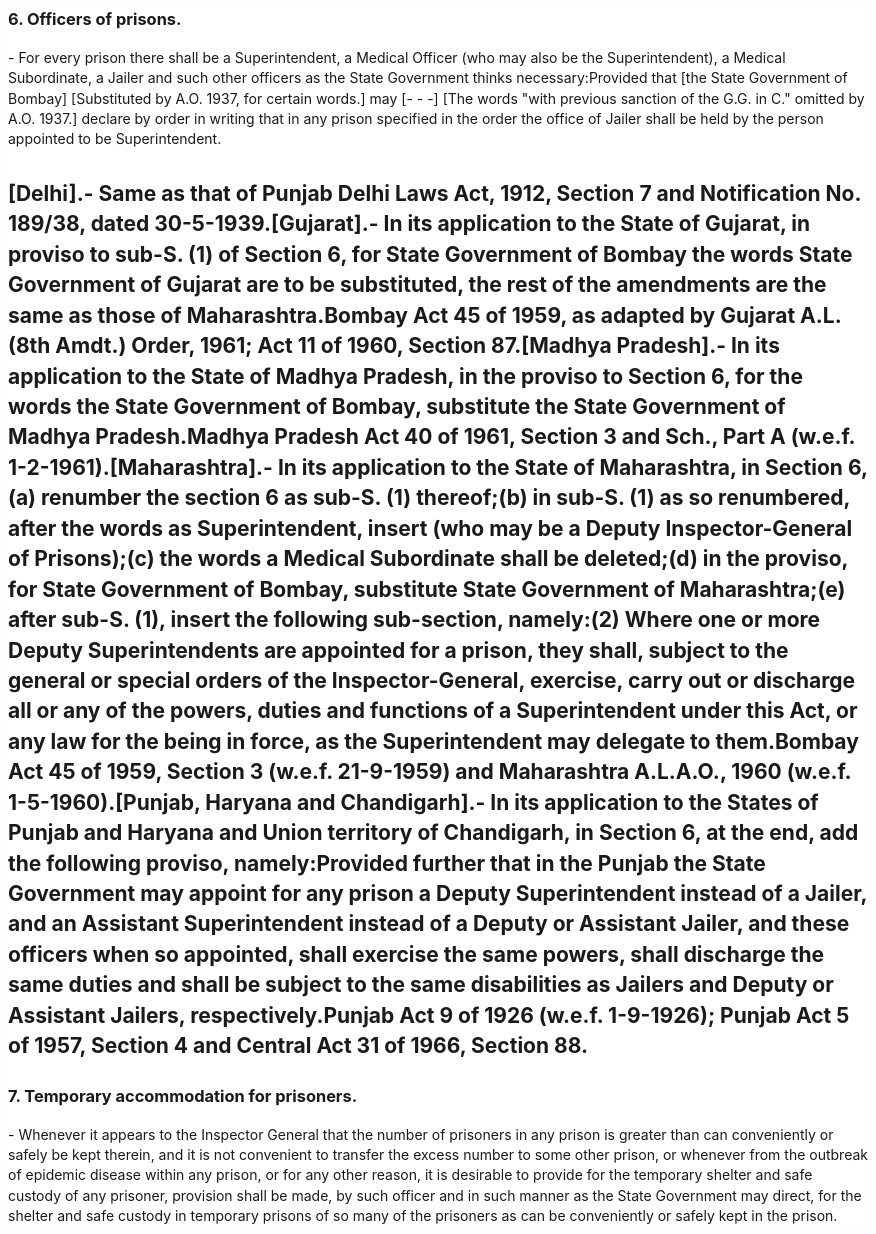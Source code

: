 ### 6. Officers of prisons.

\- For every prison there shall be a Superintendent, a Medical Officer (who
may also be the Superintendent), a Medical Subordinate, a Jailer and such
other officers as the State Government thinks necessary:Provided that [the
State Government of Bombay] [Substituted by A.O. 1937, for certain words.] may
[- - -] [The words "with previous sanction of the G.G. in C." omitted by A.O.
1937.] declare by order in writing that in any prison specified in the order
the office of Jailer shall be held by the person appointed to be
Superintendent.

[Delhi].- Same as that of Punjab Delhi Laws Act, 1912, Section 7 and
Notification No. 189/38, dated 30-5-1939.[Gujarat].- In its application to the
State of Gujarat, in proviso to sub-S. (1) of Section 6, for State Government
of Bombay the words State Government of Gujarat are to be substituted, the
rest of the amendments are the same as those of Maharashtra.Bombay Act 45 of
1959, as adapted by Gujarat A.L. (8th Amdt.) Order, 1961; Act 11 of 1960,
Section 87.[Madhya Pradesh].- In its application to the State of Madhya
Pradesh, in the proviso to Section 6, for the words the State Government of
Bombay, substitute the State Government of Madhya Pradesh.Madhya Pradesh Act
40 of 1961, Section 3 and Sch., Part A (w.e.f. 1-2-1961).[Maharashtra].- In
its application to the State of Maharashtra, in Section 6,(a) renumber the
section 6 as sub-S. (1) thereof;(b) in sub-S. (1) as so renumbered, after the
words as Superintendent, insert (who may be a Deputy Inspector-General of
Prisons);(c) the words a Medical Subordinate shall be deleted;(d) in the
proviso, for State Government of Bombay, substitute State Government of
Maharashtra;(e) after sub-S. (1), insert the following sub-section, namely:(2)
Where one or more Deputy Superintendents are appointed for a prison, they
shall, subject to the general or special orders of the Inspector-General,
exercise, carry out or discharge all or any of the powers, duties and
functions of a Superintendent under this Act, or any law for the being in
force, as the Superintendent may delegate to them.Bombay Act 45 of 1959,
Section 3 (w.e.f. 21-9-1959) and Maharashtra A.L.A.O., 1960 (w.e.f.
1-5-1960).[Punjab, Haryana and Chandigarh].- In its application to the States
of Punjab and Haryana and Union territory of Chandigarh, in Section 6, at the
end, add the following proviso, namely:Provided further that in the Punjab the
State Government may appoint for any prison a Deputy Superintendent instead of
a Jailer, and an Assistant Superintendent instead of a Deputy or Assistant
Jailer, and these officers when so appointed, shall exercise the same powers,
shall discharge the same duties and shall be subject to the same disabilities
as Jailers and Deputy or Assistant Jailers, respectively.Punjab Act 9 of 1926
(w.e.f. 1-9-1926); Punjab Act 5 of 1957, Section 4 and Central Act 31 of 1966,
Section 88.  
---  
  
### 7. Temporary accommodation for prisoners.

\- Whenever it appears to the Inspector General that the number of prisoners
in any prison is greater than can conveniently or safely be kept therein, and
it is not convenient to transfer the excess number to some other prison, or
whenever from the outbreak of epidemic disease within any prison, or for any
other reason, it is desirable to provide for the temporary shelter and safe
custody of any prisoner, provision shall be made, by such officer and in such
manner as the State Government may direct, for the shelter and safe custody in
temporary prisons of so many of the prisoners as can be conveniently or safely
kept in the prison.
